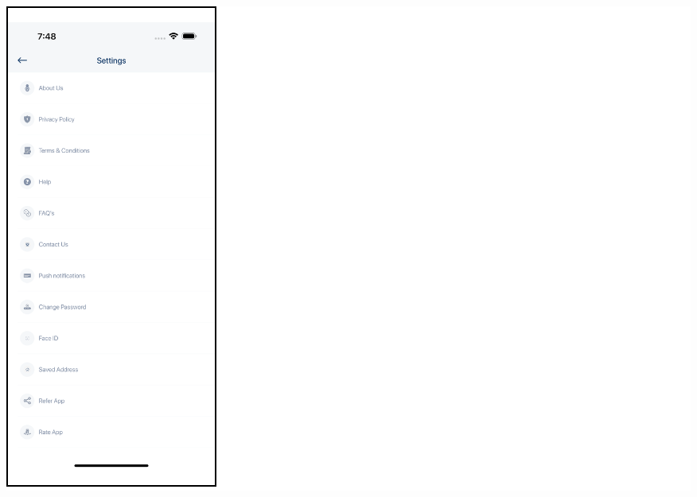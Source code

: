 <img src="Hlthera-Engage-Images/settingScreen.png" alt="Welcome" width="260" height="600" style="border: 2px solid black;"/>
